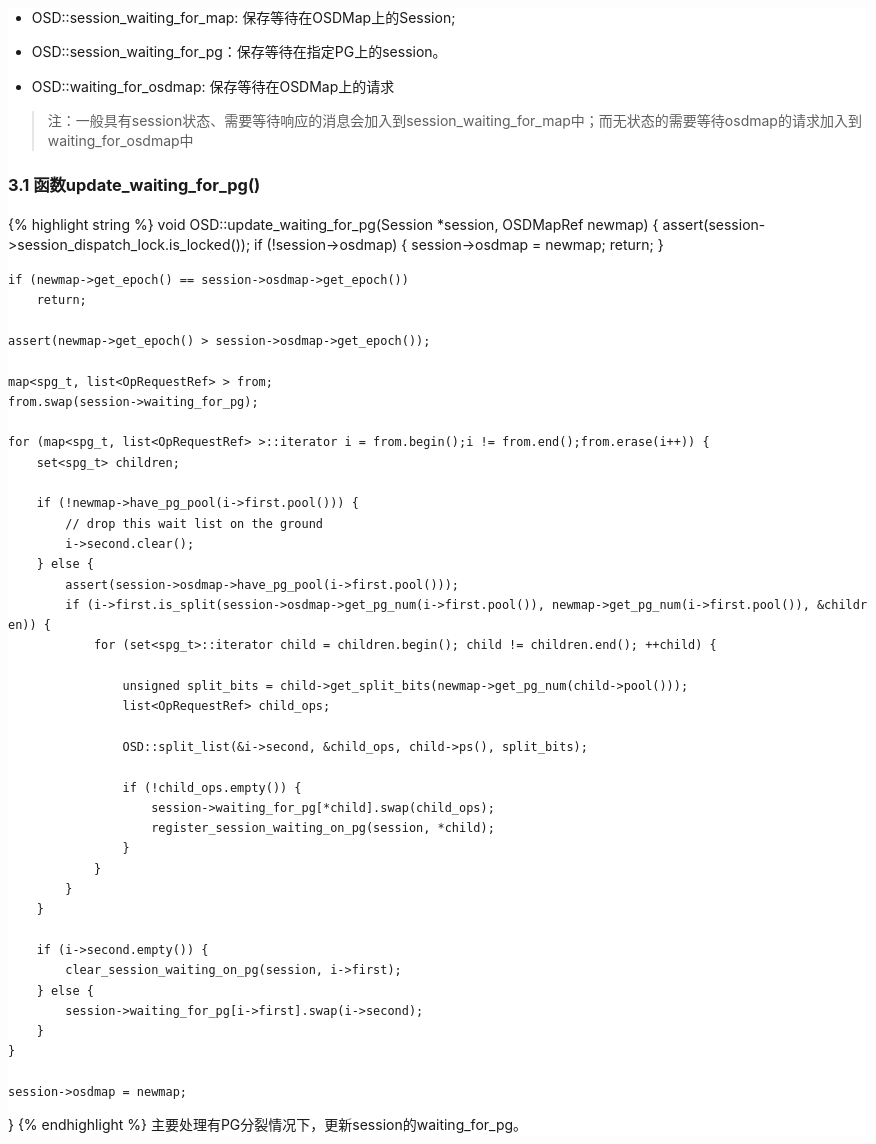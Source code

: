 

* OSD::session_waiting_for_map: 保存等待在OSDMap上的Session;

* OSD::session_waiting_for_pg：保存等待在指定PG上的session。

* OSD::waiting_for_osdmap: 保存等待在OSDMap上的请求

>注：一般具有session状态、需要等待响应的消息会加入到session_waiting_for_map中；而无状态的需要等待osdmap的请求加入到waiting_for_osdmap中


### 3.1 函数update_waiting_for_pg()
{% highlight string %}
void OSD::update_waiting_for_pg(Session *session, OSDMapRef newmap)
{
	assert(session->session_dispatch_lock.is_locked());
	if (!session->osdmap) {
		session->osdmap = newmap;
		return;
	}
	
	if (newmap->get_epoch() == session->osdmap->get_epoch())
		return;
	
	assert(newmap->get_epoch() > session->osdmap->get_epoch());
	
	map<spg_t, list<OpRequestRef> > from;
	from.swap(session->waiting_for_pg);
	
	for (map<spg_t, list<OpRequestRef> >::iterator i = from.begin();i != from.end();from.erase(i++)) {
		set<spg_t> children;

		if (!newmap->have_pg_pool(i->first.pool())) {
			// drop this wait list on the ground
			i->second.clear();
		} else {
			assert(session->osdmap->have_pg_pool(i->first.pool()));
			if (i->first.is_split(session->osdmap->get_pg_num(i->first.pool()), newmap->get_pg_num(i->first.pool()), &children)) {
				for (set<spg_t>::iterator child = children.begin(); child != children.end(); ++child) {

					unsigned split_bits = child->get_split_bits(newmap->get_pg_num(child->pool()));
					list<OpRequestRef> child_ops;

					OSD::split_list(&i->second, &child_ops, child->ps(), split_bits);

					if (!child_ops.empty()) {
						session->waiting_for_pg[*child].swap(child_ops);
						register_session_waiting_on_pg(session, *child);
					}
				}
			}
		}

		if (i->second.empty()) {
			clear_session_waiting_on_pg(session, i->first);
		} else {
			session->waiting_for_pg[i->first].swap(i->second);
		}
	}
	
	session->osdmap = newmap;
}
{% endhighlight %}
主要处理有PG分裂情况下，更新session的waiting_for_pg。
